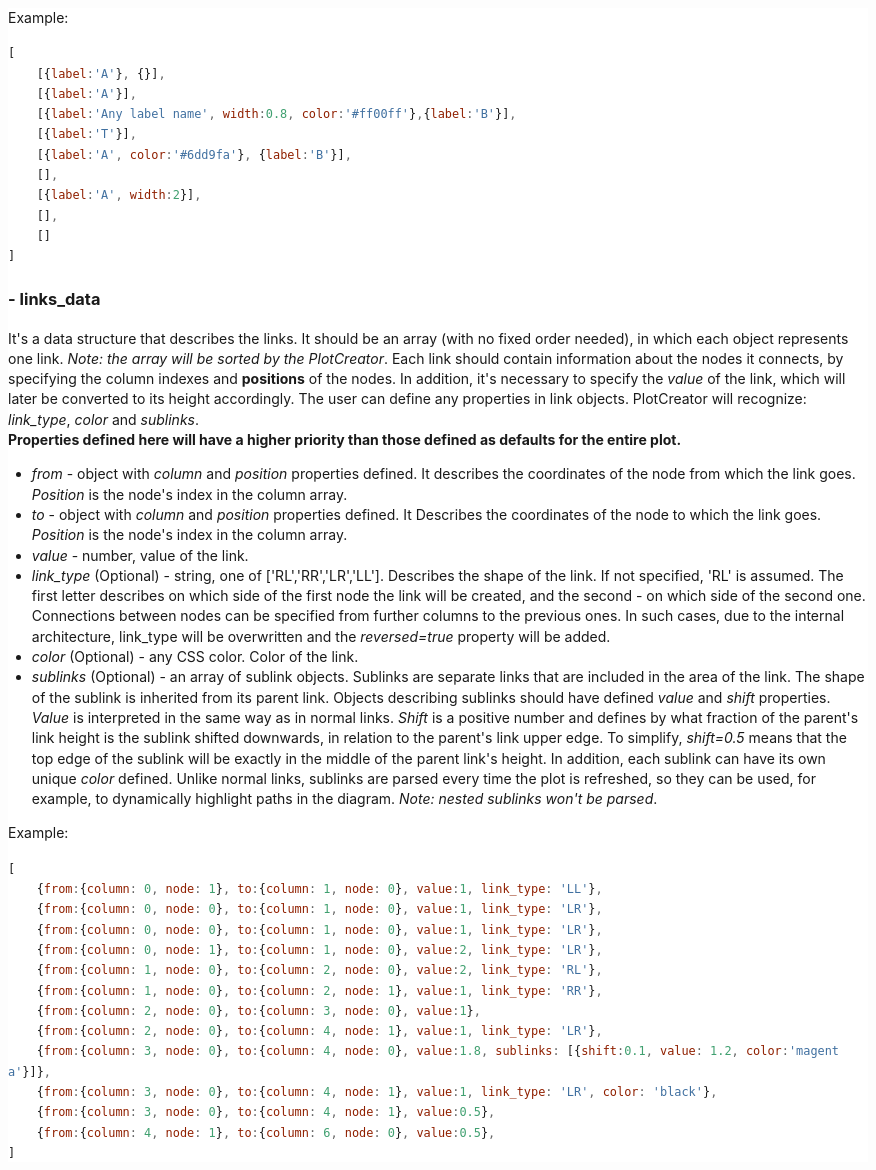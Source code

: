 Example:

```javascript
[
    [{label:'A'}, {}],
    [{label:'A'}],
    [{label:'Any label name', width:0.8, color:'#ff00ff'},{label:'B'}],
    [{label:'T'}],
    [{label:'A', color:'#6dd9fa'}, {label:'B'}],
    [],
    [{label:'A', width:2}],
    [],
    []
]
```

### __- links_data__  

It's a data structure that describes the links. It should be an array (with no fixed order needed), in which each object represents one link. *Note: the array will be sorted by the PlotCreator*. Each link should contain information about the nodes it connects, by specifying the column indexes and __positions__ of the nodes. In addition, it's necessary to specify the *value* of the link, which will later be converted to its height accordingly. The user can define any properties in link objects. PlotCreator will recognize: *link_type*, *color* and *sublinks*.  
__Properties defined here will have a higher priority than those defined as defaults for the entire plot.__

* *from* - object with *column* and *position* properties defined. It describes the coordinates of the node from which the link goes. *Position* is the node's index in the column array.
* *to* - object with *column* and *position* properties defined.  It Describes the coordinates of the node to which the link goes. *Position* is the node's index in the column array.
* *value* - number, value of the link.
* *link_type* (Optional) - string, one of ['RL','RR','LR','LL']. Describes the shape of the link. If not specified, 'RL' is assumed. The first letter describes on which side of the first node the link will be created, and the second - on which side of the second one. Connections between nodes can be specified from further columns to the previous ones. In such cases, due to the internal architecture, link_type will be overwritten and the *reversed=true* property will be added.
* *color* (Optional) - any CSS color. Color of the link.
* *sublinks* (Optional) - an array of sublink objects. Sublinks are separate links that are included in the area of the link. The shape of the sublink is inherited from its parent link. Objects describing sublinks should have defined *value* and *shift* properties. *Value* is interpreted in the same way as in normal links. *Shift* is a positive number and defines by what fraction of the parent's link height is the sublink shifted downwards, in relation to the parent's link upper edge. To simplify, *shift=0.5* means that the top edge of the sublink will be exactly in the middle of the parent link's height. In addition, each sublink can have its own unique *color* defined. Unlike normal links, sublinks are parsed every time the plot is refreshed, so they can be used, for example, to dynamically highlight paths in the diagram. *Note: nested sublinks won't be parsed*.

Example:

```javascript
[
    {from:{column: 0, node: 1}, to:{column: 1, node: 0}, value:1, link_type: 'LL'},
    {from:{column: 0, node: 0}, to:{column: 1, node: 0}, value:1, link_type: 'LR'},
    {from:{column: 0, node: 0}, to:{column: 1, node: 0}, value:1, link_type: 'LR'},
    {from:{column: 0, node: 1}, to:{column: 1, node: 0}, value:2, link_type: 'LR'},
    {from:{column: 1, node: 0}, to:{column: 2, node: 0}, value:2, link_type: 'RL'},
    {from:{column: 1, node: 0}, to:{column: 2, node: 1}, value:1, link_type: 'RR'},
    {from:{column: 2, node: 0}, to:{column: 3, node: 0}, value:1},
    {from:{column: 2, node: 0}, to:{column: 4, node: 1}, value:1, link_type: 'LR'},
    {from:{column: 3, node: 0}, to:{column: 4, node: 0}, value:1.8, sublinks: [{shift:0.1, value: 1.2, color:'magenta'}]},
    {from:{column: 3, node: 0}, to:{column: 4, node: 1}, value:1, link_type: 'LR', color: 'black'},
    {from:{column: 3, node: 0}, to:{column: 4, node: 1}, value:0.5},
    {from:{column: 4, node: 1}, to:{column: 6, node: 0}, value:0.5},
]
```